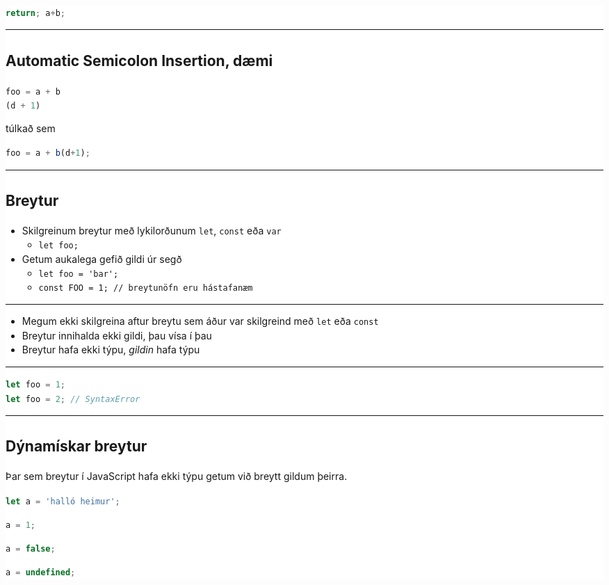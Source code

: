 ```javascript
return; a+b;
```

***

## Automatic Semicolon Insertion, dæmi

```javascript
foo = a + b
(d + 1)
```

túlkað sem

```javascript
foo = a + b(d+1);
```

---

## Breytur

* Skilgreinum breytur með lykilorðunum `let`, `const` eða `var`
  - `let foo;`
* Getum aukalega gefið gildi úr segð
  - `let foo = 'bar';`
  - `const FOO = 1; // breytunöfn eru hástafanæm`

***

* Megum ekki skilgreina aftur breytu sem áður var skilgreind með `let` eða `const`
* Breytur innihalda ekki gildi, þau vísa í þau
* Breytur hafa ekki týpu, _gildin_ hafa týpu

***

```javascript
let foo = 1;
let foo = 2; // SyntaxError
```

***

## Dýnamískar breytur

Þar sem breytur í JavaScript hafa ekki týpu getum við breytt gildum þeirra.

```javascript
let a = 'halló heimur';
```
```javascript
a = 1;
```
```javascript
a = false;
```
```javascript
a = undefined;
```
